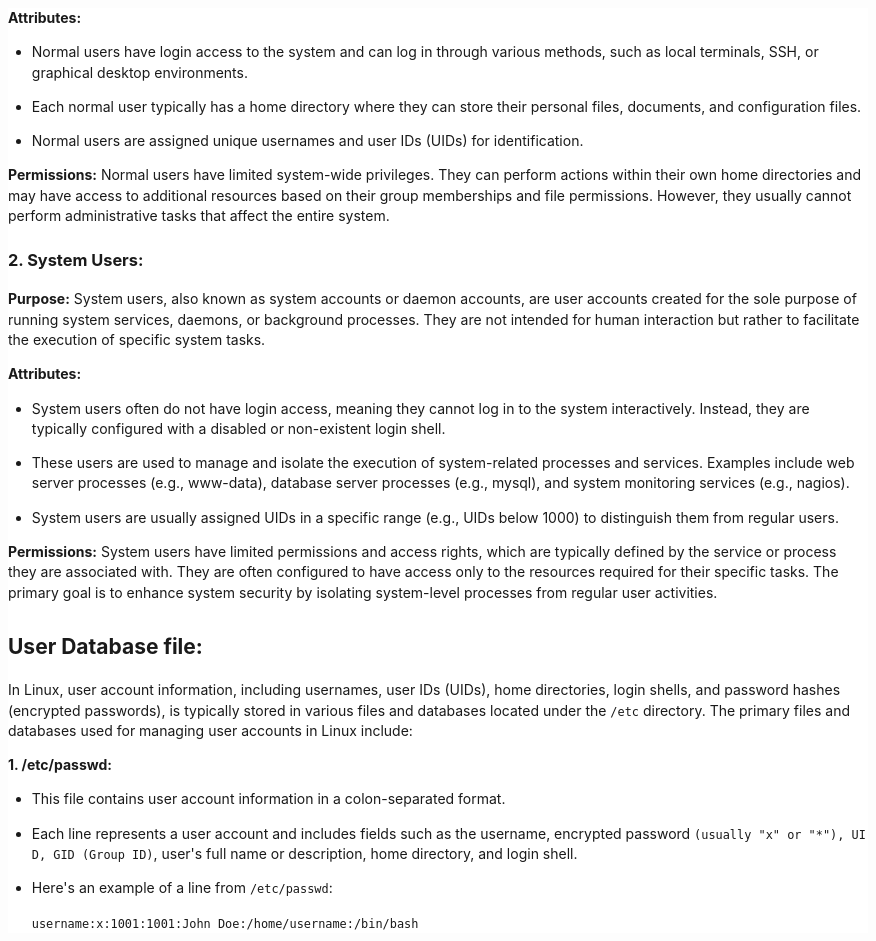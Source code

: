 **Attributes:**

- Normal users have login access to the system and can log in through various methods, such as local terminals, SSH, or graphical desktop environments.

- Each normal user typically has a home directory where they can store their personal files, documents, and configuration files.

- Normal users are assigned unique usernames and user IDs (UIDs) for identification.

**Permissions:** Normal users have limited system-wide privileges. They can perform actions within their own home directories and may have access to additional resources based on their group memberships and file permissions. However, they usually cannot perform administrative tasks that affect the entire system.

### 2. System Users:

**Purpose:** System users, also known as system accounts or daemon accounts, are user accounts created for the sole purpose of running system services, daemons, or background processes. They are not intended for human interaction but rather to facilitate the execution of specific system tasks.

**Attributes:**

- System users often do not have login access, meaning they cannot log in to the system interactively. Instead, they are typically configured with a disabled or non-existent login shell.

- These users are used to manage and isolate the execution of system-related processes and services. Examples include web server processes (e.g., www-data), database server processes (e.g., mysql), and system monitoring services (e.g., nagios).

- System users are usually assigned UIDs in a specific range (e.g., UIDs below 1000) to distinguish them from regular users.

**Permissions:** System users have limited permissions and access rights, which are typically defined by the service or process they are associated with. They are often configured to have access only to the resources required for their specific tasks. The primary goal is to enhance system security by isolating system-level processes from regular user activities.

## User Database file:
In Linux, user account information, including usernames, user IDs (UIDs), home directories, login shells, and password hashes (encrypted passwords), is typically stored in various files and databases located under the `/etc` directory. The primary files and databases used for managing user accounts in Linux include:

**1. /etc/passwd:**

- This file contains user account information in a colon-separated format.

- Each line represents a user account and includes fields such as the username, encrypted password `(usually "x" or "*"), UID, GID (Group ID)`, user's full name or description, home directory, and login shell.

- Here's an example of a line from `/etc/passwd`:
  ```
  username:x:1001:1001:John Doe:/home/username:/bin/bash
  ```
